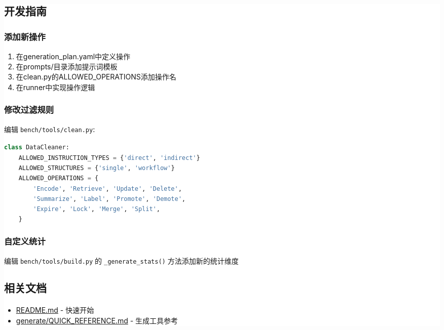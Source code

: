 ## 开发指南

### 添加新操作

1. 在generation_plan.yaml中定义操作
2. 在prompts/目录添加提示词模板
3. 在clean.py的ALLOWED_OPERATIONS添加操作名
4. 在runner中实现操作逻辑

### 修改过滤规则

编辑 `bench/tools/clean.py`:
```python
class DataCleaner:
    ALLOWED_INSTRUCTION_TYPES = {'direct', 'indirect'}
    ALLOWED_STRUCTURES = {'single', 'workflow'}
    ALLOWED_OPERATIONS = {
        'Encode', 'Retrieve', 'Update', 'Delete',
        'Summarize', 'Label', 'Promote', 'Demote',
        'Expire', 'Lock', 'Merge', 'Split',
    }
```

### 自定义统计

编辑 `bench/tools/build.py` 的 `_generate_stats()` 方法添加新的统计维度

## 相关文档

- [README.md](README.md) - 快速开始
- [generate/QUICK_REFERENCE.md](generate/QUICK_REFERENCE.md) - 生成工具参考
